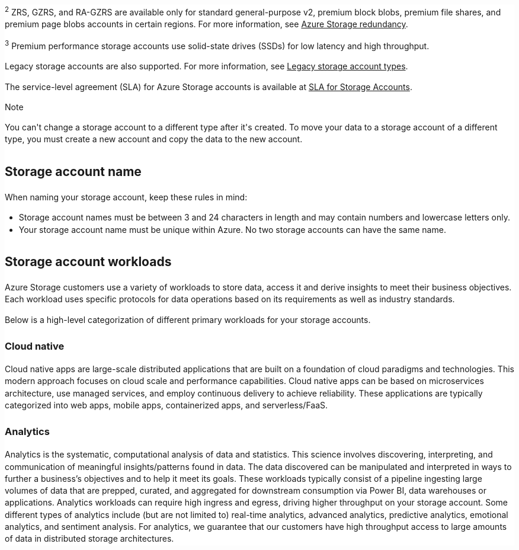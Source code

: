 <sup>2</sup> ZRS, GZRS, and RA-GZRS are available only for standard general-purpose v2, premium block blobs, premium file shares, and premium page blobs accounts in certain regions. For more information, see [Azure Storage redundancy](storage-redundancy.md).

<sup>3</sup> Premium performance storage accounts use solid-state drives (SSDs) for low latency and high throughput.

Legacy storage accounts are also supported. For more information, see [Legacy storage account types](#legacy-storage-account-types).

The service-level agreement (SLA) for Azure Storage accounts is available at [SLA for Storage Accounts](https://azure.microsoft.com/support/legal/sla/storage/v1_5/).

> [!NOTE]
> You can't change a storage account to a different type after it's created. To move your data to a storage account of a different type, you must create a new account and copy the data to the new account.

## Storage account name

When naming your storage account, keep these rules in mind:

- Storage account names must be between 3 and 24 characters in length and may contain numbers and lowercase letters only.
- Your storage account name must be unique within Azure. No two storage accounts can have the same name.

## Storage account workloads 

Azure Storage customers use a variety of workloads to store data, access it and derive insights to meet their business objectives. Each workload uses specific protocols for data operations based on its requirements as well as industry standards.

Below is a high-level categorization of different primary workloads for your storage accounts.

### Cloud native

Cloud native apps are large-scale distributed applications that are built on a foundation of cloud paradigms and technologies. This modern approach focuses on cloud scale and performance capabilities. Cloud native apps can be based on microservices architecture, use managed services, and employ continuous delivery to achieve reliability. These applications are typically categorized into web apps, mobile apps, containerized apps, and serverless/FaaS. 

### Analytics

Analytics is the systematic, computational analysis of data and statistics. This science involves discovering, interpreting, and communication of meaningful insights/patterns found in data. The data discovered can be manipulated and interpreted in ways to further a business’s objectives and to help it meet its goals. These workloads typically consist of a pipeline ingesting large volumes of data that are prepped, curated, and aggregated for downstream consumption via Power BI, data warehouses or applications. Analytics workloads can require high ingress and egress, driving higher throughput on your storage account. Some different types of analytics include (but are not limited to) real-time analytics, advanced analytics, predictive analytics, emotional analytics, and sentiment analysis. For analytics, we guarantee that our customers have high throughput access to large amounts of data in distributed storage architectures. 
